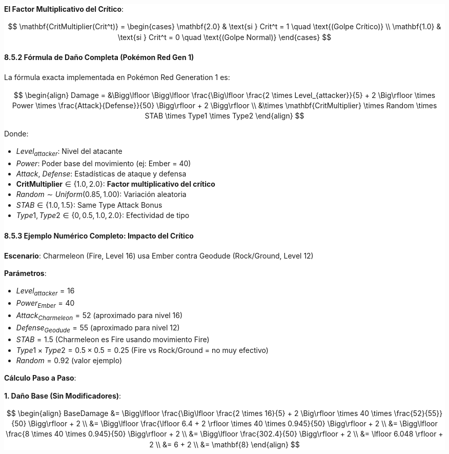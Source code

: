 **El Factor Multiplicativo del Crítico**:

$$
\mathbf{CritMultiplier(Crit^t)} = \begin{cases}
\mathbf{2.0} & \text{si } Crit^t = 1 \quad \text{(Golpe Crítico)} \\
\mathbf{1.0} & \text{si } Crit^t = 0 \quad \text{(Golpe Normal)}
\end{cases}
$$

#### 8.5.2 Fórmula de Daño Completa (Pokémon Red Gen 1)

La fórmula exacta implementada en Pokémon Red Generation 1 es:

$$
\begin{align}
Damage = &\Bigg\lfloor \Bigg\lfloor \frac{\Big\lfloor \frac{2 \times Level_{attacker}}{5} + 2 \Big\rfloor \times Power \times \frac{Attack}{Defense}}{50} \Bigg\rfloor + 2 \Bigg\rfloor \\
         &\times \mathbf{CritMultiplier} \times Random \times STAB \times Type1 \times Type2
\end{align}
$$

Donde:

- $Level_{attacker}$: Nivel del atacante
- $Power$: Poder base del movimiento (ej: Ember = 40)
- $Attack$, $Defense$: Estadísticas de ataque y defensa
- $\mathbf{CritMultiplier} \in \{1.0, 2.0\}$: **Factor multiplicativo del crítico**
- $Random \sim Uniform(0.85, 1.00)$: Variación aleatoria
- $STAB \in \{1.0, 1.5\}$: Same Type Attack Bonus
- $Type1, Type2 \in \{0, 0.5, 1.0, 2.0\}$: Efectividad de tipo

#### 8.5.3 Ejemplo Numérico Completo: Impacto del Crítico

**Escenario**: Charmeleon (Fire, Level 16) usa Ember contra Geodude (Rock/Ground, Level 12)

**Parámetros**:
- $Level_{attacker} = 16$
- $Power_{Ember} = 40$
- $Attack_{Charmeleon} = 52$ (aproximado para nivel 16)
- $Defense_{Geodude} = 55$ (aproximado para nivel 12)
- $STAB = 1.5$ (Charmeleon es Fire usando movimiento Fire)
- $Type1 \times Type2 = 0.5 \times 0.5 = 0.25$ (Fire vs Rock/Ground = no muy efectivo)
- $Random = 0.92$ (valor ejemplo)

**Cálculo Paso a Paso**:

**1. Daño Base (Sin Modificadores)**:

$$
\begin{align}
BaseDamage &= \Bigg\lfloor \frac{\Big\lfloor \frac{2 \times 16}{5} + 2 \Big\rfloor \times 40 \times \frac{52}{55}}{50} \Bigg\rfloor + 2 \\
           &= \Bigg\lfloor \frac{\lfloor 6.4 + 2 \rfloor \times 40 \times 0.945}{50} \Bigg\rfloor + 2 \\
           &= \Bigg\lfloor \frac{8 \times 40 \times 0.945}{50} \Bigg\rfloor + 2 \\
           &= \Bigg\lfloor \frac{302.4}{50} \Bigg\rfloor + 2 \\
           &= \lfloor 6.048 \rfloor + 2 \\
           &= 6 + 2 \\
           &= \mathbf{8}
\end{align}
$$
